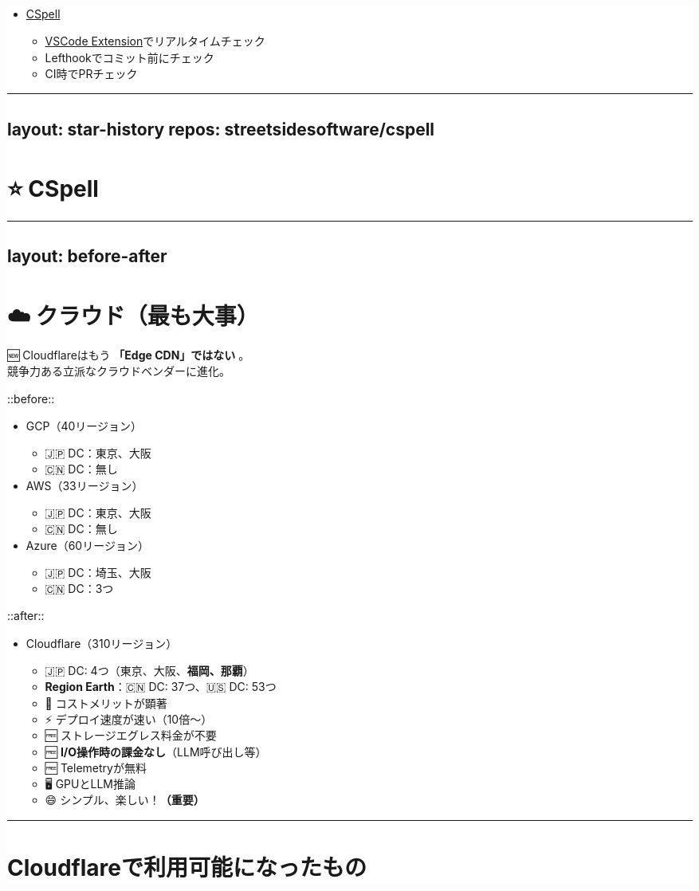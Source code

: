 - <vscode-icons-file-type-cspell /> [CSpell](https://cspell.org/)
  - [VSCode Extension]()でリアルタイムチェック
  - Lefthookでコミット前にチェック
  - CI時でPRチェック


---
layout: star-history
repos: streetsidesoftware/cspell
---

# ⭐️ CSpell


---
layout: before-after
---

# ☁️ クラウド（最も大事）

🆕 Cloudflareはもう **「Edge CDN」ではない** 。<br>
競争力ある立派なクラウドベンダーに進化。

::before::

- <logos-google-cloud /> GCP（40リージョン）
  - 🇯🇵 DC：東京、大阪
  - 🇨🇳 DC：無し
- <logos-aws /> AWS（33リージョン）
  - 🇯🇵 DC：東京、大阪
  - 🇨🇳 DC：無し
- <logos-microsoft-azure /> Azure（60リージョン）
  - 🇯🇵 DC：埼玉、大阪
  - 🇨🇳 DC：3つ

::after::

- <logos-cloudflare-icon /> Cloudflare（310リージョン）
  - 🇯🇵 DC: 4つ（東京、大阪、**福岡、那覇**）
  - **Region Earth**：🇨🇳 DC: 37つ、🇺🇸 DC: 53つ
  - 💸 コストメリットが顕著
  - ⚡️ デプロイ速度が速い（10倍〜）
  - 🆓 ストレージエグレス料金が不要
  - 🆓 **I/O操作時の課金なし**（LLM呼び出し等）
  - 🆓 Telemetryが無料
  - 🖥️ GPUとLLM推論
  - 😄 シンプル、楽しい！**（重要）**

---

# <logos-cloudflare-icon /> Cloudflareで利用可能になったもの
